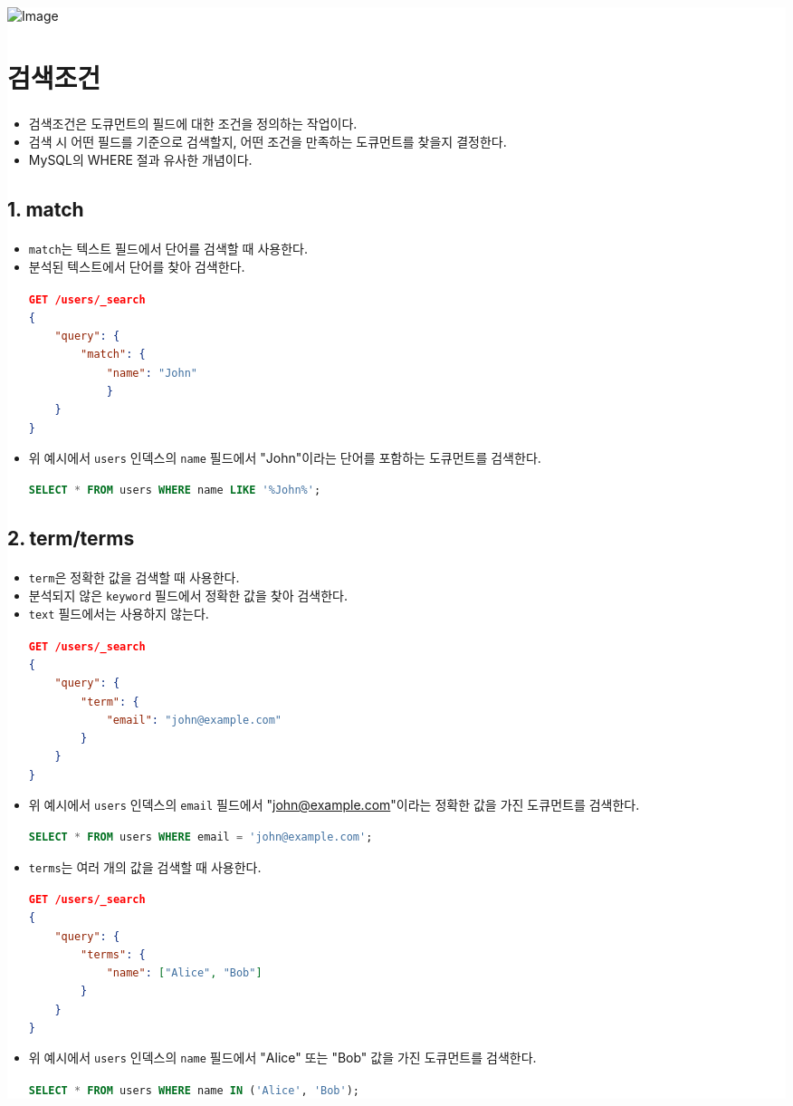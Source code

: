 ![Image](https://github.com/user-attachments/assets/c4318983-db7b-4768-a789-7c33a3fbf220)

# 검색조건
- 검색조건은 도큐먼트의 필드에 대한 조건을 정의하는 작업이다.
- 검색 시 어떤 필드를 기준으로 검색할지, 어떤 조건을 만족하는 도큐먼트를 찾을지 결정한다.
- MySQL의 WHERE 절과 유사한 개념이다.

## 1. match
- `match`는 텍스트 필드에서 단어를 검색할 때 사용한다.
- 분석된 텍스트에서 단어를 찾아 검색한다.
    ```json
    GET /users/_search
    {
        "query": {
            "match": {
                "name": "John"
                }
        }
    }
    ```
- 위 예시에서 `users` 인덱스의 `name` 필드에서 "John"이라는 단어를 포함하는 도큐먼트를 검색한다.
    ```SQL
    SELECT * FROM users WHERE name LIKE '%John%';
    ```

## 2. term/terms
- `term`은 정확한 값을 검색할 때 사용한다.
- 분석되지 않은 `keyword` 필드에서 정확한 값을 찾아 검색한다.
- `text` 필드에서는 사용하지 않는다.
    ```json
    GET /users/_search
    {
        "query": {
            "term": {
                "email": "john@example.com"
            }
        }
    }
    ```
- 위 예시에서 `users` 인덱스의 `email` 필드에서 "john@example.com"이라는 정확한 값을 가진 도큐먼트를 검색한다.
    ```SQL
    SELECT * FROM users WHERE email = 'john@example.com';
    ```
- `terms`는 여러 개의 값을 검색할 때 사용한다.
    ```json
    GET /users/_search
    {
        "query": {
            "terms": {
                "name": ["Alice", "Bob"]
            }
        }
    }
    ```
- 위 예시에서 `users` 인덱스의 `name` 필드에서 "Alice" 또는 "Bob" 값을 가진 도큐먼트를 검색한다.
    ```SQL
    SELECT * FROM users WHERE name IN ('Alice', 'Bob');
    ```
